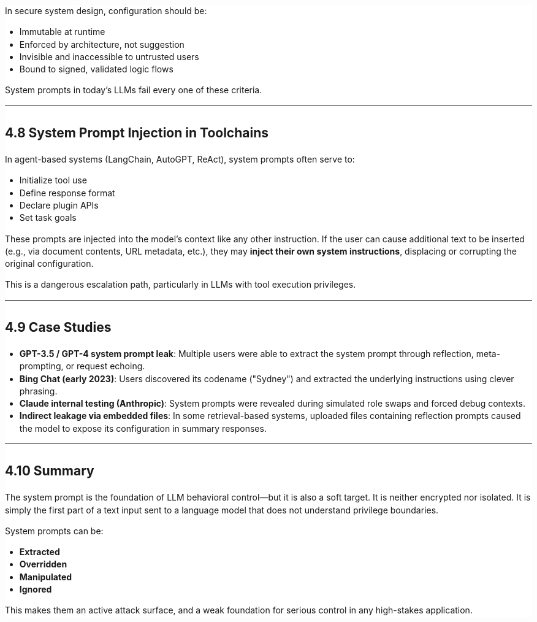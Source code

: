 In secure system design, configuration should be:
- Immutable at runtime
- Enforced by architecture, not suggestion
- Invisible and inaccessible to untrusted users
- Bound to signed, validated logic flows

System prompts in today’s LLMs fail every one of these criteria.

---

## 4.8 System Prompt Injection in Toolchains

In agent-based systems (LangChain, AutoGPT, ReAct), system prompts often serve to:

- Initialize tool use
- Define response format
- Declare plugin APIs
- Set task goals

These prompts are injected into the model’s context like any other instruction. If the user can cause additional text to be inserted (e.g., via document contents, URL metadata, etc.), they may **inject their own system instructions**, displacing or corrupting the original configuration.

This is a dangerous escalation path, particularly in LLMs with tool execution privileges.

---

## 4.9 Case Studies

- **GPT-3.5 / GPT-4 system prompt leak**: Multiple users were able to extract the system prompt through reflection, meta-prompting, or request echoing.
- **Bing Chat (early 2023)**: Users discovered its codename ("Sydney") and extracted the underlying instructions using clever phrasing.
- **Claude internal testing (Anthropic)**: System prompts were revealed during simulated role swaps and forced debug contexts.
- **Indirect leakage via embedded files**: In some retrieval-based systems, uploaded files containing reflection prompts caused the model to expose its configuration in summary responses.

---

## 4.10 Summary

The system prompt is the foundation of LLM behavioral control—but it is also a soft target. It is neither encrypted nor isolated. It is simply the first part of a text input sent to a language model that does not understand privilege boundaries.

System prompts can be:
- **Extracted**
- **Overridden**
- **Manipulated**
- **Ignored**

This makes them an active attack surface, and a weak foundation for serious control in any high-stakes application.
